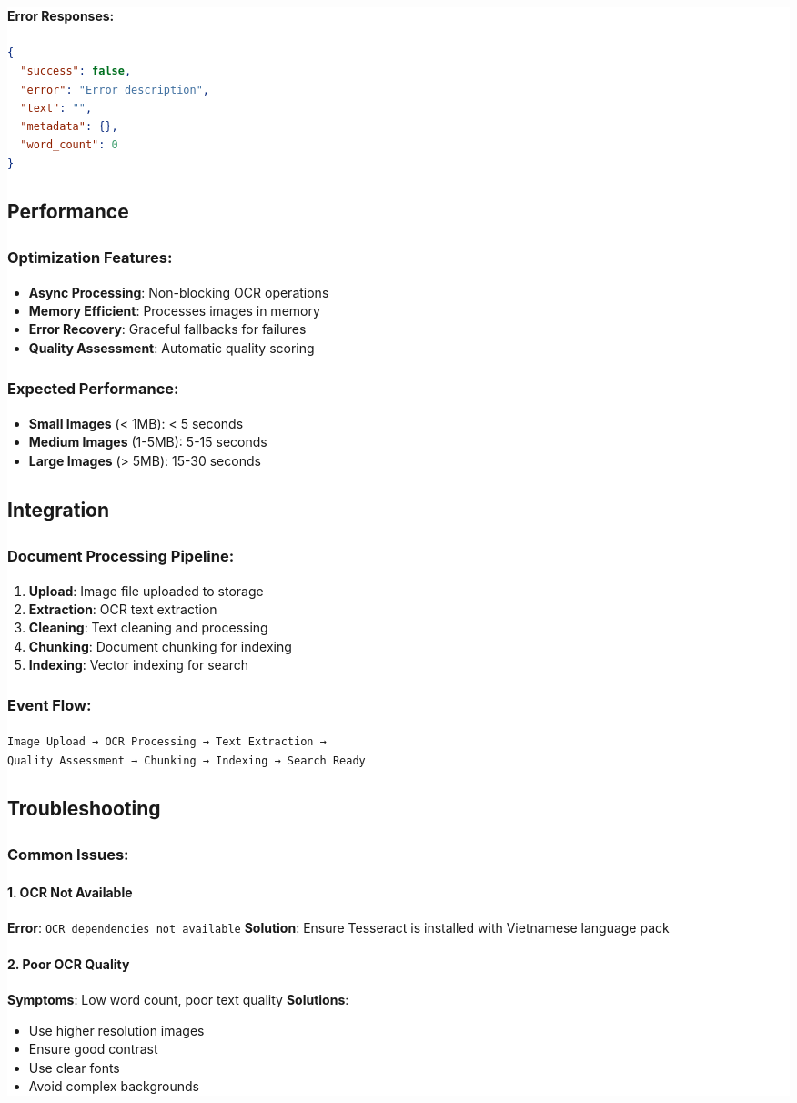 #### Error Responses:
```json
{
  "success": false,
  "error": "Error description",
  "text": "",
  "metadata": {},
  "word_count": 0
}
```

## Performance

### Optimization Features:
- **Async Processing**: Non-blocking OCR operations
- **Memory Efficient**: Processes images in memory
- **Error Recovery**: Graceful fallbacks for failures
- **Quality Assessment**: Automatic quality scoring

### Expected Performance:
- **Small Images** (< 1MB): < 5 seconds
- **Medium Images** (1-5MB): 5-15 seconds
- **Large Images** (> 5MB): 15-30 seconds

## Integration

### Document Processing Pipeline:
1. **Upload**: Image file uploaded to storage
2. **Extraction**: OCR text extraction
3. **Cleaning**: Text cleaning and processing
4. **Chunking**: Document chunking for indexing
5. **Indexing**: Vector indexing for search

### Event Flow:
```
Image Upload → OCR Processing → Text Extraction → 
Quality Assessment → Chunking → Indexing → Search Ready
```

## Troubleshooting

### Common Issues:

#### 1. OCR Not Available
**Error**: `OCR dependencies not available`
**Solution**: Ensure Tesseract is installed with Vietnamese language pack

#### 2. Poor OCR Quality
**Symptoms**: Low word count, poor text quality
**Solutions**:
- Use higher resolution images
- Ensure good contrast
- Use clear fonts
- Avoid complex backgrounds
